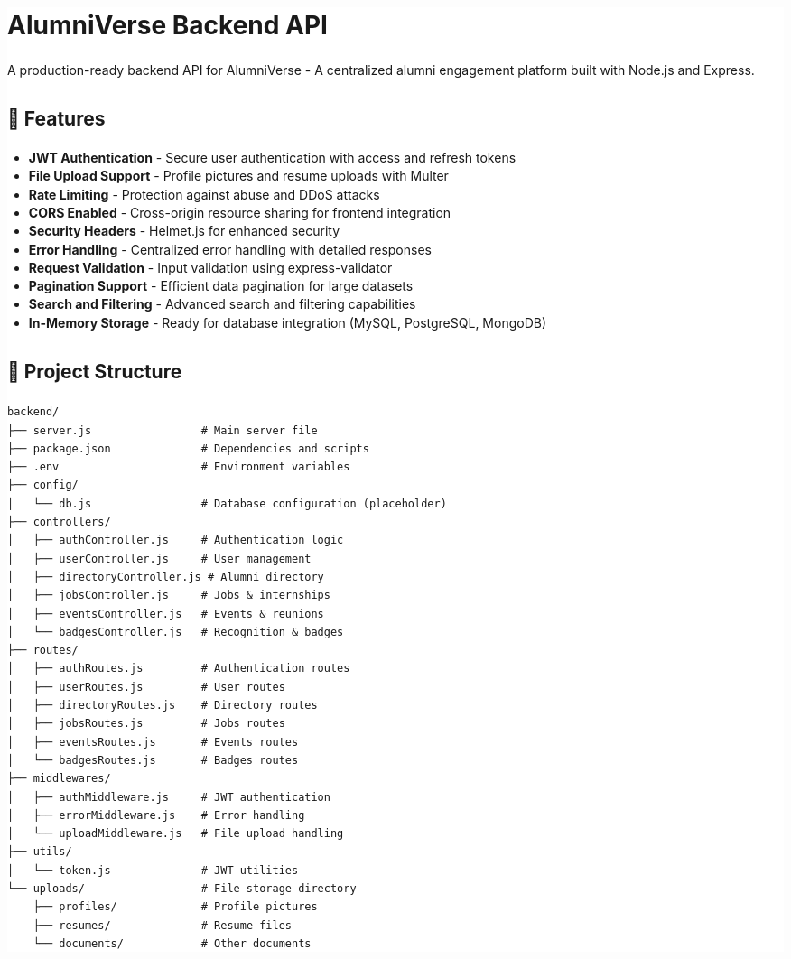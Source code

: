 # AlumniVerse Backend API

A production-ready backend API for AlumniVerse - A centralized alumni engagement platform built with Node.js and Express.

## 🚀 Features

- **JWT Authentication** - Secure user authentication with access and refresh tokens
- **File Upload Support** - Profile pictures and resume uploads with Multer
- **Rate Limiting** - Protection against abuse and DDoS attacks
- **CORS Enabled** - Cross-origin resource sharing for frontend integration
- **Security Headers** - Helmet.js for enhanced security
- **Error Handling** - Centralized error handling with detailed responses
- **Request Validation** - Input validation using express-validator
- **Pagination Support** - Efficient data pagination for large datasets
- **Search and Filtering** - Advanced search and filtering capabilities
- **In-Memory Storage** - Ready for database integration (MySQL, PostgreSQL, MongoDB)

## 📁 Project Structure

```
backend/
├── server.js                 # Main server file
├── package.json              # Dependencies and scripts
├── .env                      # Environment variables
├── config/
│   └── db.js                 # Database configuration (placeholder)
├── controllers/
│   ├── authController.js     # Authentication logic
│   ├── userController.js     # User management
│   ├── directoryController.js # Alumni directory
│   ├── jobsController.js     # Jobs & internships
│   ├── eventsController.js   # Events & reunions
│   └── badgesController.js   # Recognition & badges
├── routes/
│   ├── authRoutes.js         # Authentication routes
│   ├── userRoutes.js         # User routes
│   ├── directoryRoutes.js    # Directory routes
│   ├── jobsRoutes.js         # Jobs routes
│   ├── eventsRoutes.js       # Events routes
│   └── badgesRoutes.js       # Badges routes
├── middlewares/
│   ├── authMiddleware.js     # JWT authentication
│   ├── errorMiddleware.js    # Error handling
│   └── uploadMiddleware.js   # File upload handling
├── utils/
│   └── token.js              # JWT utilities
└── uploads/                  # File storage directory
    ├── profiles/             # Profile pictures
    ├── resumes/              # Resume files
    └── documents/            # Other documents
```
